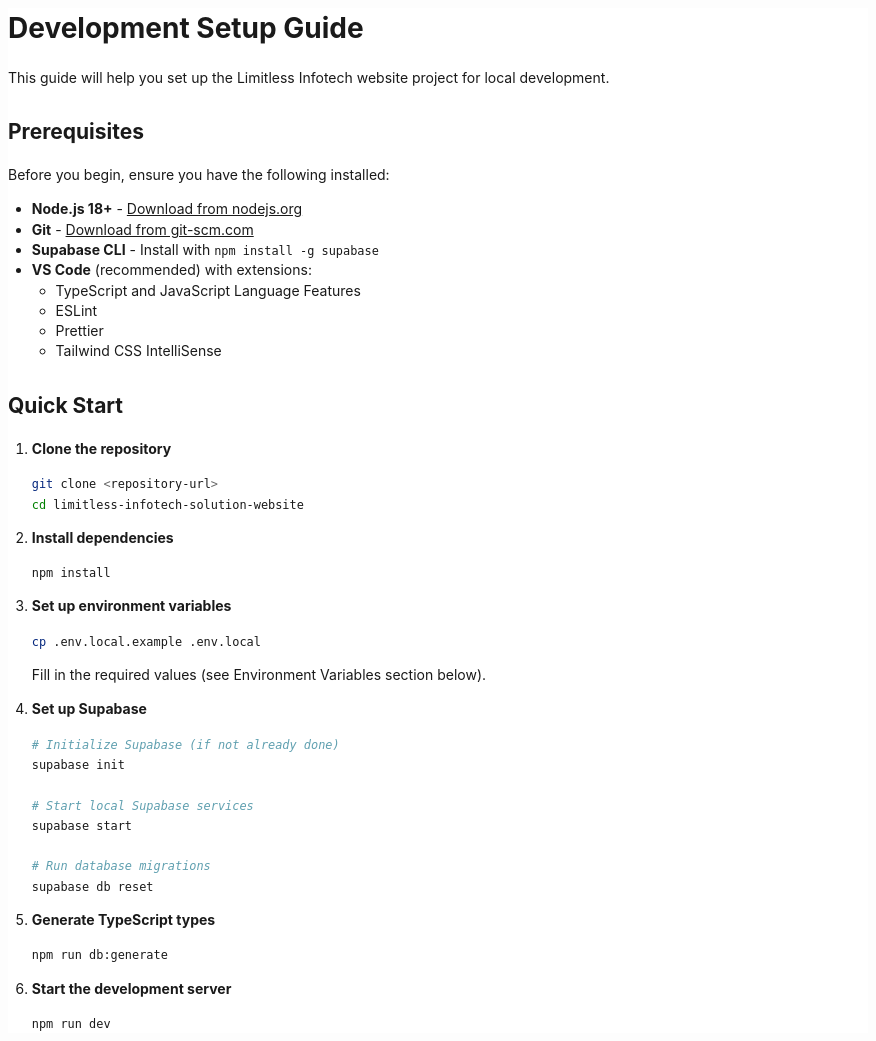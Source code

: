 # Development Setup Guide

This guide will help you set up the Limitless Infotech website project for local development.

## Prerequisites

Before you begin, ensure you have the following installed:

- **Node.js 18+** - [Download from nodejs.org](https://nodejs.org/)
- **Git** - [Download from git-scm.com](https://git-scm.com/)
- **Supabase CLI** - Install with `npm install -g supabase`
- **VS Code** (recommended) with extensions:
  - TypeScript and JavaScript Language Features
  - ESLint
  - Prettier
  - Tailwind CSS IntelliSense

## Quick Start

1. **Clone the repository**
   ```bash
   git clone <repository-url>
   cd limitless-infotech-solution-website
   ```

2. **Install dependencies**
   ```bash
   npm install
   ```

3. **Set up environment variables**
   ```bash
   cp .env.local.example .env.local
   ```
   Fill in the required values (see Environment Variables section below).

4. **Set up Supabase**
   ```bash
   # Initialize Supabase (if not already done)
   supabase init

   # Start local Supabase services
   supabase start

   # Run database migrations
   supabase db reset
   ```

5. **Generate TypeScript types**
   ```bash
   npm run db:generate
   ```

6. **Start the development server**
   ```bash
   npm run dev
   ```
